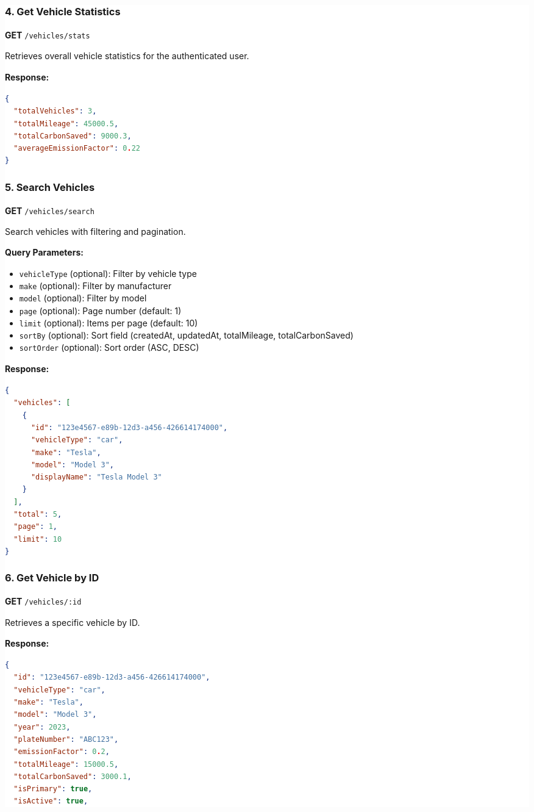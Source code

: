 ### 4. Get Vehicle Statistics
**GET** `/vehicles/stats`

Retrieves overall vehicle statistics for the authenticated user.

**Response:**
```json
{
  "totalVehicles": 3,
  "totalMileage": 45000.5,
  "totalCarbonSaved": 9000.3,
  "averageEmissionFactor": 0.22
}
```

### 5. Search Vehicles
**GET** `/vehicles/search`

Search vehicles with filtering and pagination.

**Query Parameters:**
- `vehicleType` (optional): Filter by vehicle type
- `make` (optional): Filter by manufacturer
- `model` (optional): Filter by model
- `page` (optional): Page number (default: 1)
- `limit` (optional): Items per page (default: 10)
- `sortBy` (optional): Sort field (createdAt, updatedAt, totalMileage, totalCarbonSaved)
- `sortOrder` (optional): Sort order (ASC, DESC)

**Response:**
```json
{
  "vehicles": [
    {
      "id": "123e4567-e89b-12d3-a456-426614174000",
      "vehicleType": "car",
      "make": "Tesla",
      "model": "Model 3",
      "displayName": "Tesla Model 3"
    }
  ],
  "total": 5,
  "page": 1,
  "limit": 10
}
```

### 6. Get Vehicle by ID
**GET** `/vehicles/:id`

Retrieves a specific vehicle by ID.

**Response:**
```json
{
  "id": "123e4567-e89b-12d3-a456-426614174000",
  "vehicleType": "car",
  "make": "Tesla",
  "model": "Model 3",
  "year": 2023,
  "plateNumber": "ABC123",
  "emissionFactor": 0.2,
  "totalMileage": 15000.5,
  "totalCarbonSaved": 3000.1,
  "isPrimary": true,
  "isActive": true,
```